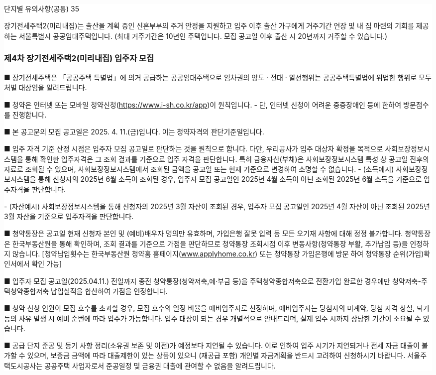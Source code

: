</tr>
<tr>
<td>단지별 유의사항(공통)</td>
<td>35</td>
</tr>
</table>








장기전세주택2(미리내집)는 출산을 계획 중인 신혼부부의 주거 안정을 지원하고
입주 이후 출산 가구에게 거주기간 연장 및 내 집 마련의 기회를 제공하는 서울특별시 공공임대주택입니다.
(최대 거주기간은 10년인 주택입니다. 모집 공고일 이후 출산 시 20년까지 거주할 수 있습니다.)


### 제4차 장기전세주택2(미리내집) 입주자 모집

■ 장기전세주택은 「공공주택 특별법」에 의거 공급하는 공공임대주택으로 임차권의 양도 · 전대 · 알선행위는
공공주택특별법에 위법한 행위로 모두 처벌 대상임을 알려드립니다.

■ 청약은 인터넷 또는 모바일 청약신청(https://www.i-sh.co.kr/app)이 원칙입니다.
\- 단, 인터넷 신청이 어려운 중증장애인 등에 한하여 방문접수를 진행합니다.

■ 본 공고문의 모집 공고일은 2025. 4. 11.(금)입니다. 이는 청약자격의 판단기준일입니다.

■ 입주 자격 기준 산정 시점은 입주자 모집 공고일로 판단하는 것을 원칙으로 합니다. 다만, 우리공사가 입주
대상자 확정을 목적으로 사회보장정보시스템을 통해 확인한 입주자격은 그 조회 결과를 기준으로 입주
자격을 판단합니다. 특히 금융자산(부채)은 사회보장정보시스템 특성 상 공고일 전후의 자료로 조회될 수
있으며, 사회보장정보시스템에서 조회된 금액을 공고일 또는 현재 기준으로 변경하여 소명할 수 없습니다.
\- (소득예시) 사회보장정보시스템을 통해 신청자의 2025년 6월 소득이 조회된 경우, 입주자 모집 공고일인
2025년 4월 소득이 아닌 조회된 2025년 6월 소득을 기준으로 입주자격을 판단합니다.

\- (자산예시) 사회보장정보시스템을 통해 신청자의 2025년 3월 자산이 조회된 경우, 입주자 모집 공고일인
2025년 4월 자산이 아닌 조회된 2025년 3월 자산을 기준으로 입주자격을 판단합니다.

■ 청약통장은 공고일 현재 신청자 본인 및 (예비)배우자 명의만 유효하며, 가입은행 잘못 입력 등 모든 오기재
사항에 대해 정정 불가합니다. 청약통장은 한국부동산원을 통해 확인하며, 조회 결과를 기준으로 가점을
판단하므로 청약통장 조회시점 이후 변동사항(청약통장 부활, 추가납입 등)을 인정하지 않습니다.
[청약납입횟수는 한국부동산원 청약홈 홈페이지(www.applyhome.co.kr) 또는 청약통장 가입은행에 방문
하여 청약통장 순위(가입)확인서에서 확인 가능]

■ 입주자 모집 공고일(2025.04.11.) 전일까지 종전 청약통장(청약저축,예·부금 등)을 주택청약종합저축으로
전환가입 완료한 경우에만 청약저축-주택청약종합저축 납입실적을 합산하여 가점을 인정합니다.

■ 청약 신청 인원이 모집 호수를 초과할 경우, 모집 호수의 일정 비율을 예비입주자로 선정하며, 예비입주자는
당첨자의 미계약, 당첨 자격 상실, 퇴거 등의 사유 발생 시 예비 순번에 따라 입주가 가능합니다. 입주 대상이
되는 경우 개별적으로 안내드리며, 실제 입주 시까지 상당한 기간이 소요될 수 있습니다.

■ 공급 단지 준공 및 등기 사항 정리(소유권 보존 및 이전)가 예정보다 지연될 수 있습니다. 이로 인하여 입주
시기가 지연되거나 전세 자금 대출이 불가할 수 있으며, 보증금 금액에 따라 대출제한이 있는 상품이 있으니
(재공급 포함) 개인별 자금계획을 반드시 고려하여 신청하시기 바랍니다. 서울주택도시공사는 공공주택
사업자로서 준공일정 및 금융권 대출에 관여할 수 없음을 알려드립니다.




